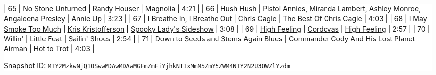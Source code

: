 | 65 | [No Stone Unturned](https://open.spotify.com/track/6iFZZn1BcsHzSP13598ujN) | [Randy Houser](https://open.spotify.com/artist/56x8mYvS3cyDGAi8N2FxbB) | [Magnolia](https://open.spotify.com/album/7sRSL1KG2nyd8qkdA3YhFg) | 4:21 |
| 66 | [Hush Hush](https://open.spotify.com/track/2zwN5UpzCDnxk4tqWDaJF4) | [Pistol Annies](https://open.spotify.com/artist/2wSgVsgLUZeDJwoLcPO7ny), [Miranda Lambert](https://open.spotify.com/artist/66lH4jAE7pqPlOlzUKbwA0), [Ashley Monroe](https://open.spotify.com/artist/37BiX28I6pF104F92U1hDP), [Angaleena Presley](https://open.spotify.com/artist/7hmwyQifkGl8GgOMVJZvW0) | [Annie Up](https://open.spotify.com/album/2npDnxNIX1mnm332JezYVG) | 3:23 |
| 67 | [I Breathe In, I Breathe Out](https://open.spotify.com/track/3r513lY50AOJBqaG4nP2LT) | [Chris Cagle](https://open.spotify.com/artist/1zhIzONVRlTfD1VQRauHMl) | [The Best Of Chris Cagle](https://open.spotify.com/album/5pFRXi6aWOpOlUESPBRLru) | 4:03 |
| 68 | [I May Smoke Too Much](https://open.spotify.com/track/6ZJBCK9kOHZWuYWu4npuzE) | [Kris Kristofferson](https://open.spotify.com/artist/0vYQRW5LIDeYQOccTviQNX) | [Spooky Lady's Sideshow](https://open.spotify.com/album/0XwRrify4gVHbkoKbouUq1) | 3:08 |
| 69 | [High Feeling](https://open.spotify.com/track/4wqi04nuwUIzG5zXxrUdmD) | [Cordovas](https://open.spotify.com/artist/1wWSNOst6HSnNNUtH4RekE) | [High Feeling](https://open.spotify.com/album/5sS58KZBYfNxFHQVeRUH41) | 2:57 |
| 70 | [Willin'](https://open.spotify.com/track/0jMyU6bO52IYhAEoWbT4K9) | [Little Feat](https://open.spotify.com/artist/0ZIwOAzDuGPspzK7yiTc4S) | [Sailin' Shoes](https://open.spotify.com/album/7uFbv3TYfv44PcjTphXekt) | 2:54 |
| 71 | [Down to Seeds and Stems Again Blues](https://open.spotify.com/track/5lo3R8FXLTjtDPRwrPvZl1) | [Commander Cody And His Lost Planet Airman](https://open.spotify.com/artist/5EuQzrjffQlDTKObrN5tbY) | [Hot to Trot](https://open.spotify.com/album/4PcDJDCi5hMiH7l7v4T1qh) | 4:03 |

Snapshot ID: `MTY2MzkwNjQ1OSwwMDAwMDAwMGFmZmFiYjhkNTIxMmM5ZmY5ZWM4NTY2N2U3OWZlYzdm`
